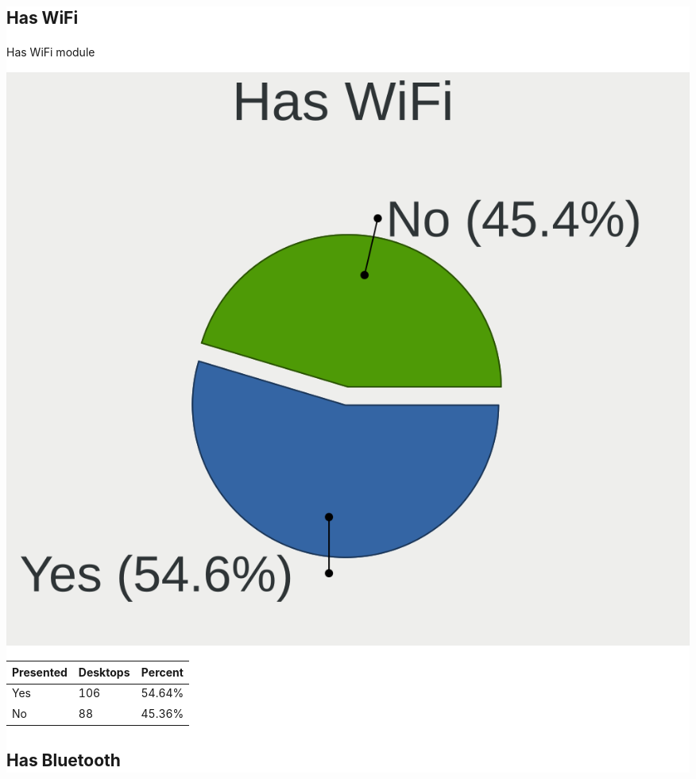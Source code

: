 Has WiFi
--------

Has WiFi module

![Has WiFi](./images/pie_chart/node_has_wifi.svg)


| Presented | Desktops | Percent |
|-----------|----------|---------|
| Yes       | 106      | 54.64%  |
| No        | 88       | 45.36%  |

Has Bluetooth
-------------
